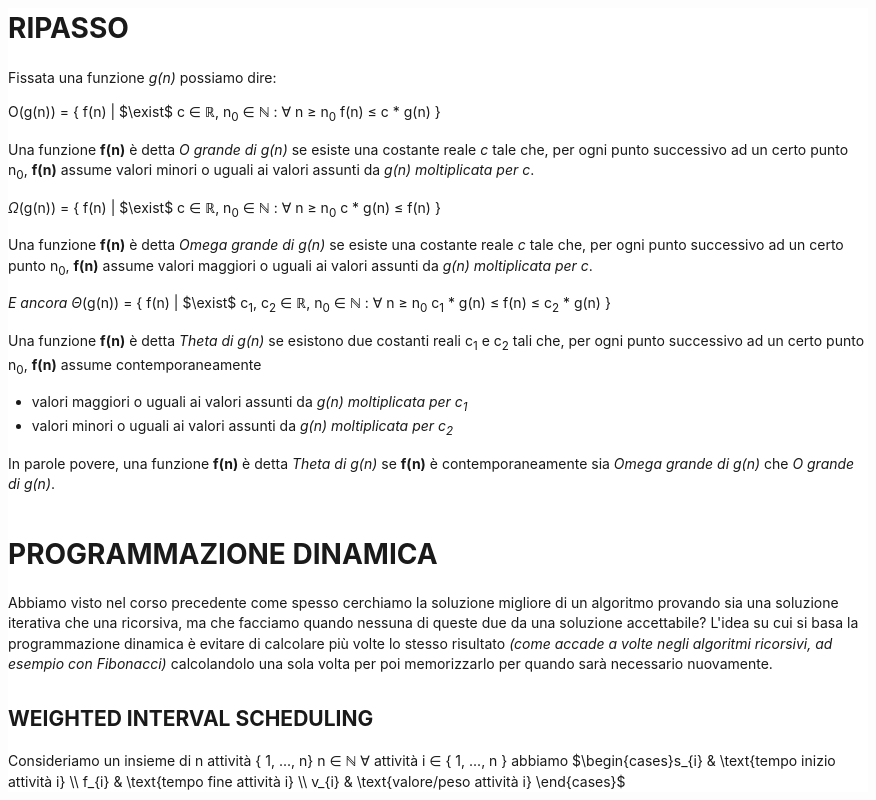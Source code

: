 # RIPASSO

Fissata una funzione *g(n)* possiamo dire:

O(g(n)) = { f(n) | $\exist$ c $\in$ $\mathbb{R}$, n<sub>0</sub> $\in$ $\mathbb{N}$		  :	$\forall$ n $\geq$ n<sub>0</sub>	f(n) $\leq$ c * g(n) }

Una funzione **f(n)** è detta *O grande di g(n)* se esiste una costante reale *c* tale che, per ogni punto successivo ad un certo punto n<sub>0</sub>, **f(n)** assume valori minori o uguali ai valori assunti da *g(n) moltiplicata per c*.



$\Omega$(g(n)) = { f(n) | $\exist$ c $\in$ $\mathbb{R}$, n<sub>0</sub> $\in$ $\mathbb{N}$		  :	$\forall$ n $\geq$ n<sub>0</sub>	c * g(n) $\leq$ f(n) }

Una funzione **f(n)** è detta *Omega grande di g(n)* se esiste una costante reale *c* tale che, per ogni punto successivo ad un certo punto n<sub>0</sub>, **f(n)** assume valori maggiori o uguali ai valori assunti da *g(n) moltiplicata per c*.



*E ancora*
$\Theta$(g(n)) = { f(n) | $\exist$ c<sub>1</sub>, c<sub>2</sub> $\in$ $\mathbb{R}$, n<sub>0</sub> $\in$ $\mathbb{N}$	:	$\forall$ n $\geq$ n<sub>0</sub>	c<sub>1</sub> * g(n) $\leq$ f(n) $\leq$ c<sub>2</sub> * g(n) } 

Una funzione **f(n)** è detta *Theta di g(n)* se esistono due costanti reali c<sub>1</sub> e c<sub>2</sub> tali che, per ogni punto successivo ad un certo punto n<sub>0</sub>, **f(n)** assume contemporaneamente

- valori maggiori o uguali ai valori assunti da *g(n) moltiplicata per c<sub>1</sub>*
- valori minori o uguali ai valori assunti da *g(n) moltiplicata per c<sub>2</sub>*

In parole povere, una funzione **f(n)** è detta *Theta di g(n)* se **f(n)** è contemporaneamente sia *Omega grande di g(n)* che *O grande di g(n)*.



# PROGRAMMAZIONE DINAMICA

Abbiamo visto nel corso precedente come spesso cerchiamo la soluzione migliore di un algoritmo provando sia una soluzione iterativa che una ricorsiva, ma che facciamo quando nessuna di queste due da una soluzione accettabile?
L'idea su cui si basa la programmazione dinamica è evitare di calcolare più volte lo stesso risultato *(come accade a volte negli algoritmi ricorsivi, ad esempio con Fibonacci)* calcolandolo una sola volta per poi memorizzarlo per quando sarà necessario nuovamente.



## WEIGHTED INTERVAL SCHEDULING

Consideriamo un insieme di n attività
{ 1, ..., n}	n $\in$ $\mathbb{N}$	$\forall$ attività i $\in$ { 1, ..., n } abbiamo $\begin{cases}s_{i} & \text{tempo inizio attività i} \\ f_{i} & \text{tempo fine attività i} \\ v_{i} & \text{valore/peso attività i} \end{cases}$
